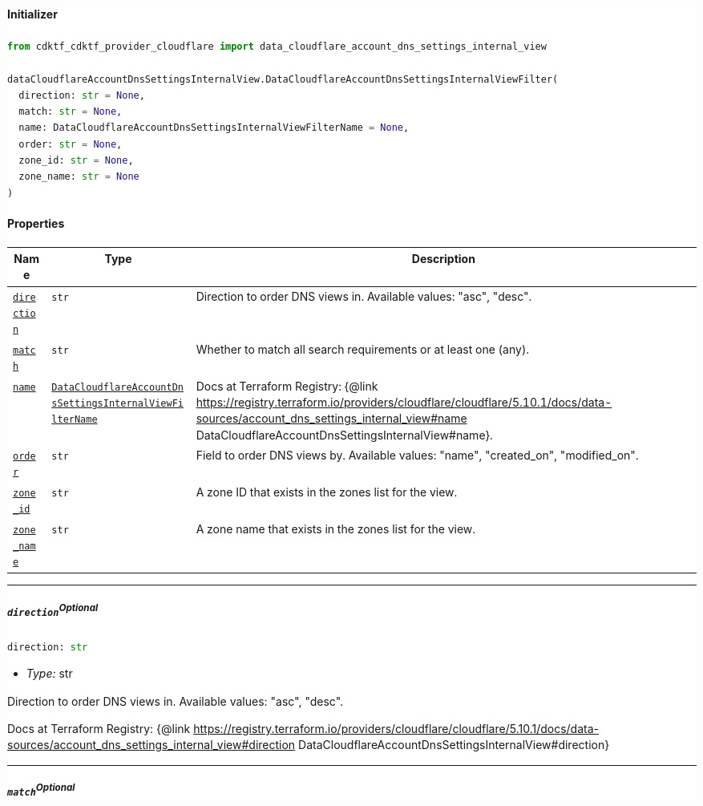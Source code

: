 #### Initializer <a name="Initializer" id="@cdktf/provider-cloudflare.dataCloudflareAccountDnsSettingsInternalView.DataCloudflareAccountDnsSettingsInternalViewFilter.Initializer"></a>

```python
from cdktf_cdktf_provider_cloudflare import data_cloudflare_account_dns_settings_internal_view

dataCloudflareAccountDnsSettingsInternalView.DataCloudflareAccountDnsSettingsInternalViewFilter(
  direction: str = None,
  match: str = None,
  name: DataCloudflareAccountDnsSettingsInternalViewFilterName = None,
  order: str = None,
  zone_id: str = None,
  zone_name: str = None
)
```

#### Properties <a name="Properties" id="Properties"></a>

| **Name** | **Type** | **Description** |
| --- | --- | --- |
| <code><a href="#@cdktf/provider-cloudflare.dataCloudflareAccountDnsSettingsInternalView.DataCloudflareAccountDnsSettingsInternalViewFilter.property.direction">direction</a></code> | <code>str</code> | Direction to order DNS views in. Available values: "asc", "desc". |
| <code><a href="#@cdktf/provider-cloudflare.dataCloudflareAccountDnsSettingsInternalView.DataCloudflareAccountDnsSettingsInternalViewFilter.property.match">match</a></code> | <code>str</code> | Whether to match all search requirements or at least one (any). |
| <code><a href="#@cdktf/provider-cloudflare.dataCloudflareAccountDnsSettingsInternalView.DataCloudflareAccountDnsSettingsInternalViewFilter.property.name">name</a></code> | <code><a href="#@cdktf/provider-cloudflare.dataCloudflareAccountDnsSettingsInternalView.DataCloudflareAccountDnsSettingsInternalViewFilterName">DataCloudflareAccountDnsSettingsInternalViewFilterName</a></code> | Docs at Terraform Registry: {@link https://registry.terraform.io/providers/cloudflare/cloudflare/5.10.1/docs/data-sources/account_dns_settings_internal_view#name DataCloudflareAccountDnsSettingsInternalView#name}. |
| <code><a href="#@cdktf/provider-cloudflare.dataCloudflareAccountDnsSettingsInternalView.DataCloudflareAccountDnsSettingsInternalViewFilter.property.order">order</a></code> | <code>str</code> | Field to order DNS views by. Available values: "name", "created_on", "modified_on". |
| <code><a href="#@cdktf/provider-cloudflare.dataCloudflareAccountDnsSettingsInternalView.DataCloudflareAccountDnsSettingsInternalViewFilter.property.zoneId">zone_id</a></code> | <code>str</code> | A zone ID that exists in the zones list for the view. |
| <code><a href="#@cdktf/provider-cloudflare.dataCloudflareAccountDnsSettingsInternalView.DataCloudflareAccountDnsSettingsInternalViewFilter.property.zoneName">zone_name</a></code> | <code>str</code> | A zone name that exists in the zones list for the view. |

---

##### `direction`<sup>Optional</sup> <a name="direction" id="@cdktf/provider-cloudflare.dataCloudflareAccountDnsSettingsInternalView.DataCloudflareAccountDnsSettingsInternalViewFilter.property.direction"></a>

```python
direction: str
```

- *Type:* str

Direction to order DNS views in. Available values: "asc", "desc".

Docs at Terraform Registry: {@link https://registry.terraform.io/providers/cloudflare/cloudflare/5.10.1/docs/data-sources/account_dns_settings_internal_view#direction DataCloudflareAccountDnsSettingsInternalView#direction}

---

##### `match`<sup>Optional</sup> <a name="match" id="@cdktf/provider-cloudflare.dataCloudflareAccountDnsSettingsInternalView.DataCloudflareAccountDnsSettingsInternalViewFilter.property.match"></a>
